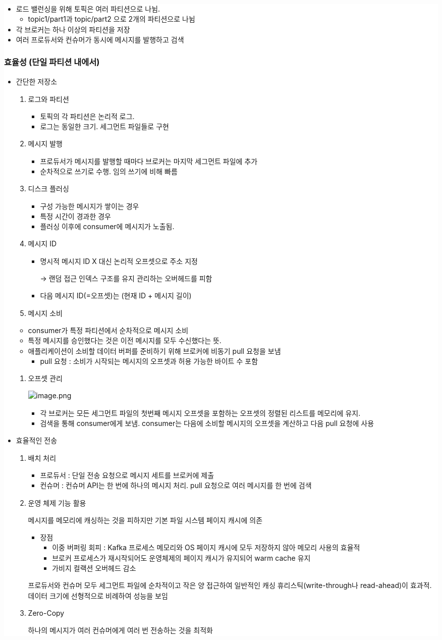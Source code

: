 - 로드 밸런싱을 위해 토픽은 여러 파티션으로 나뉨.
    - topic1/part1과 topic/part2 으로 2개의 파티션으로 나뉨
- 각 브로커는 하나 이상의 파티션을 저장
- 여러 프로듀서와 컨슈머가 동시에 메시지를 발행하고 검색

### 효율성 (단일 파티션 내에서)

- 간단한 저장소
    1. 로그와 파티션
        - 토픽의 각 파티션은 논리적 로그.
        - 로그는 동일한 크기. 세그먼트 파일들로 구현
    2. 메시지 발행
        - 프로듀서가 메시지를 발행할 때마다 브로커는 마지막 세그먼트 파일에 추가
        - 순차적으로 쓰기로 수행. 임의 쓰기에 비해 빠름
    3. 디스크 플러싱
        - 구성 가능한 메시지가 쌓이는 경우
        - 특정 시간이 경과한 경우
        - 플러싱 이후에 consumer에 메시지가 노출됨.
    4. 메시지 ID
        - 명시적 메시지 ID X 대신 논리적 오프셋으로 주소 지정
            
            → 랜덤 접근 인덱스 구조를 유지 관리하는 오버헤드를 피함 
            
        - 다음 메시지 ID(=오프셋)는 (현재 ID + 메시지 길이)
    
     5. 메시지 소비 
    
    - consumer가 특정 파티션에서 순차적으로 메시지 소비
    - 특정 메시지를 승인했다는 것은 이전 메시지를 모두 수신했다는 뜻.
    - 애플리케이션이 소비할 데이터 버퍼를 준비하기 위해 브로커에 비동기 pull 요청을 보냄
        - pull 요청 : 소비가 시작되는 메시지의 오프셋과 허용 가능한 바이트 수 포함
    1. 오프셋 관리
        
        ![image.png](https://yunseo10987.github.io/assets/images/posts_img/2025-10-12%20Kafka/image-1.png)
        
        - 각 브로커는 모든 세그먼트 파일의 첫번째 메시지 오프셋을 포함하는 오프셋의 정렬된 리스트를 메모리에 유지.
        - 검색을 통해 consumer에게 보냄. consumer는 다음에 소비할 메시지의 오프셋을 계산하고 다음 pull 요청에 사용
- 효율적인 전송
    1. 배치 처리
        - 프로듀서 : 단일 전송 요청으로 메시지 세트를 브로커에 제출
        - 컨슈머 : 컨슈머 API는 한 번에 하나의 메시지 처리. pull 요청으로 여러 메시지를 한 번에 검색
    2. 운영 체제 기능 활용
        
        메시지를 메모리에 캐싱하는 것을 피하지만 기본 파일 시스템 페이지 캐시에 의존
        
        - 장점
            - 이중 버퍼링 회피 : Kafka 프로세스 메모리와 OS 페이지 캐시에 모두 저장하지 않아 메모리 사용의 효율적
            - 브로커 프로세스가 재시작되어도 운영체제의 페이지 캐시가 유지되어 warm cache 유지
            - 가비지 컬랙션 오버헤드 감소
        
        프로듀서와 컨슈머 모두 세그먼트 파일에 순차적이고 작은 양 접근하여 일반적인 캐싱 휴리스틱(write-through나 read-ahead)이 효과적. 데이터 크기에 선형적으로 비례하여 성능을 보임 
        
    3. Zero-Copy 
        
        하나의 메시지가 여러 컨슈머에게 여러 번 전송하는 것을 최적화 
        
